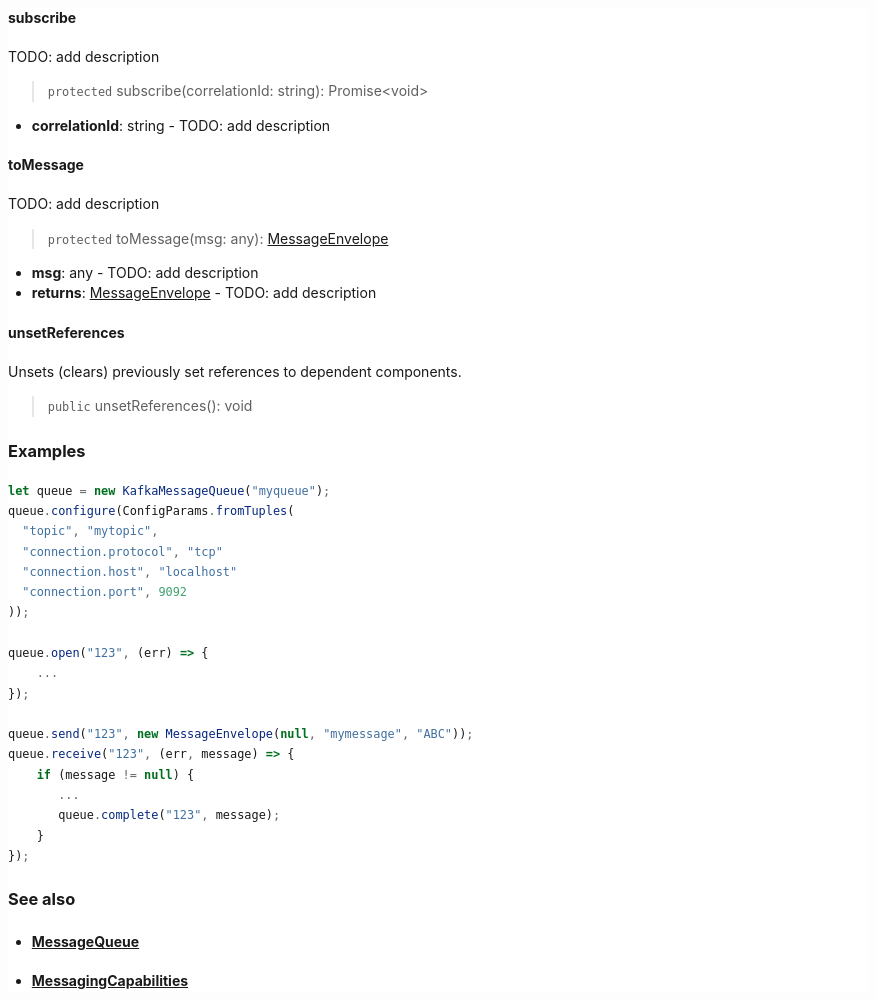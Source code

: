 
#### subscribe
TODO: add description
> `protected` subscribe(correlationId: string): Promise\<void\> 

- **correlationId**: string - TODO: add description


#### toMessage
TODO: add description
> `protected` toMessage(msg: any): [MessageEnvelope](../../../messaging/queues/message_envelope) 

- **msg**: any - TODO: add description
- **returns**: [MessageEnvelope](../../../messaging/queues/message_envelope) - TODO: add description 


#### unsetReferences
Unsets (clears) previously set references to dependent components.

> `public` unsetReferences(): void

### Examples

```typescript
let queue = new KafkaMessageQueue("myqueue");
queue.configure(ConfigParams.fromTuples(
  "topic", "mytopic",
  "connection.protocol", "tcp"
  "connection.host", "localhost"
  "connection.port", 9092
));

queue.open("123", (err) => {
    ...
});

queue.send("123", new MessageEnvelope(null, "mymessage", "ABC"));
queue.receive("123", (err, message) => {
    if (message != null) {
       ...
       queue.complete("123", message);
    }
});
```


### See also
- #### [MessageQueue](../../../messaging/queues/message_queue)
- #### [MessagingCapabilities](../../../messaging/queues/messaging_capabilities)